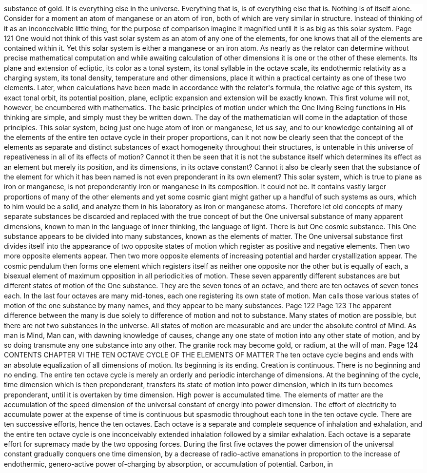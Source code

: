 substance of gold. It is everything else in the universe. Everything that is, is of everything else that is. Nothing is of itself alone. Consider for a moment an atom of manganese or an atom of iron, both of which are very similar in structure. Instead of thinking of it as an inconceivable little thing, for the purpose of comparison imagine it magnified until it is as big as this solar system. Page 121 One would not think of this vast solar system as an atom of any one of the elements, for one knows that all of the elements are contained within it. Yet this solar system is either a manganese or an iron atom. As nearly as the relator can determine without precise mathematical computation and while awaiting calculation of other dimensions it is one or the other of these elements. Its plane and extension of ecliptic, its color as a tonal system, its tonal syllable in the octave scale, its endothermic relativity as a charging system, its tonal density, temperature and other dimensions, place it within a practical certainty as one of these two elements. Later, when calculations have been made in accordance with the relater's formula, the relative age of this system, its exact tonal orbit, its potential position, plane, ecliptic expansion and extension will be exactly known. This first volume will not, however, be encumbered with mathematics. The basic principles of motion under which the One living Being functions in His thinking are simple, and simply must they be written down. The day of the mathematician will come in the adaptation of those principles. This solar system, being just one huge atom of iron or manganese, let us say, and to our knowledge containing all of the elements of the entire ten octave cycle in their proper proportions, can it not now be clearly seen that the concept of the elements as separate and distinct substances of exact homogeneity throughout their structures, is untenable in this universe of repeativeness in all of its effects of motion? Cannot it then be seen that it is not the substance itself which determines its effect as an element but merely its position, and its dimensions, in its octave constant? Cannot it also be clearly seen that the substance of the element for which it has been named is not even preponderant in its own element? This solar system, which is true to plane as iron or manganese, is not preponderantly iron or manganese in its composition. It could not be. It contains vastly larger proportions of many of the other elements and yet some cosmic giant might gather up a handful of such systems as ours, which to him would be a solid, and analyze them in his laboratory as iron or manganese atoms. Therefore let old concepts of many separate substances be discarded and replaced with the true concept of but the One universal substance of many apparent dimensions, known to man in the language of inner thinking, the language of light. There is but One cosmic substance. This One substance appears to be divided into many substances, known as the elements of matter. The One universal substance first divides itself into the appearance of two opposite states of motion which register as positive and negative elements. Then two more opposite elements appear. Then two more opposite elements of increasing potential and harder crystallization appear. The cosmic pendulum then forms one element which registers itself as neither one opposite nor the other but is equally of each, a bisexual element of maximum opposition in all periodicities of motion. These seven apparently different substances are but different states of motion of the One substance. They are the seven tones of an octave, and there are ten octaves of seven tones each. In the last four octaves are many mid-tones, each one registering its own state of motion. Man calls those various states of motion of the one substance by many names, and they appear to be many substances. Page 122 Page 123 The apparent difference between the many is due solely to difference of motion and not to substance. Many states of motion are possible, but there are not two substances in the universe. All states of motion are measurable and are under the absolute control of Mind. As man is Mind, Man can, with dawning knowledge of causes, change any one state of motion into any other state of motion, and by so doing transmute any one substance into any other. The granite rock may become gold, or radium, at the will of man. Page 124 CONTENTS CHAPTER VI THE TEN OCTAVE CYCLE OF THE ELEMENTS OF MATTER The ten octave cycle begins and ends with an absolute equalization of all dimensions of motion. Its beginning is its ending. Creation is continuous. There is no beginning and no ending. The entire ten octave cycle is merely an orderly and periodic interchange of dimensions. At the beginning of the cycle, time dimension which is then preponderant, transfers its state of motion into power dimension, which in its turn becomes preponderant, until it is overtaken by time dimension. High power is accumulated time. The elements of matter are the accumulation of the speed dimension of the universal constant of energy into power dimension. The effort of electricity to accumulate power at the expense of time is continuous but spasmodic throughout each tone in the ten octave cycle. There are ten successive efforts, hence the ten octaves. Each octave is a separate and complete sequence of inhalation and exhalation, and the entire ten octave cycle is one inconceivably extended inhalation followed by a similar exhalation. Each octave is a separate effort for supremacy made by the two opposing forces. During the first five octaves the power dimension of the universal constant gradually conquers one time dimension, by a decrease of radio-active emanations in proportion to the increase of endothermic, genero-active power of-charging by absorption, or accumulation of potential. Carbon, in